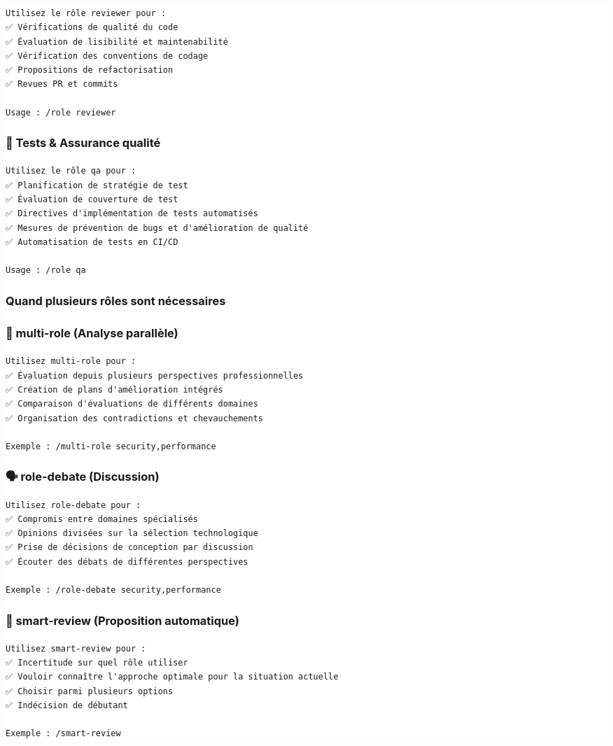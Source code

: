 ```
Utilisez le rôle reviewer pour :
✅ Vérifications de qualité du code
✅ Évaluation de lisibilité et maintenabilité
✅ Vérification des conventions de codage
✅ Propositions de refactorisation
✅ Revues PR et commits

Usage : /role reviewer
```

### 🧪 Tests & Assurance qualité

```
Utilisez le rôle qa pour :
✅ Planification de stratégie de test
✅ Évaluation de couverture de test
✅ Directives d'implémentation de tests automatisés
✅ Mesures de prévention de bugs et d'amélioration de qualité
✅ Automatisation de tests en CI/CD

Usage : /role qa
```

### Quand plusieurs rôles sont nécessaires

### 🔄 multi-role (Analyse parallèle)

```
Utilisez multi-role pour :
✅ Évaluation depuis plusieurs perspectives professionnelles
✅ Création de plans d'amélioration intégrés
✅ Comparaison d'évaluations de différents domaines
✅ Organisation des contradictions et chevauchements

Exemple : /multi-role security,performance
```

### 🗣️ role-debate (Discussion)

```
Utilisez role-debate pour :
✅ Compromis entre domaines spécialisés
✅ Opinions divisées sur la sélection technologique
✅ Prise de décisions de conception par discussion
✅ Écouter des débats de différentes perspectives

Exemple : /role-debate security,performance
```

### 🤖 smart-review (Proposition automatique)

```
Utilisez smart-review pour :
✅ Incertitude sur quel rôle utiliser
✅ Vouloir connaître l'approche optimale pour la situation actuelle
✅ Choisir parmi plusieurs options
✅ Indécision de débutant

Exemple : /smart-review
```
